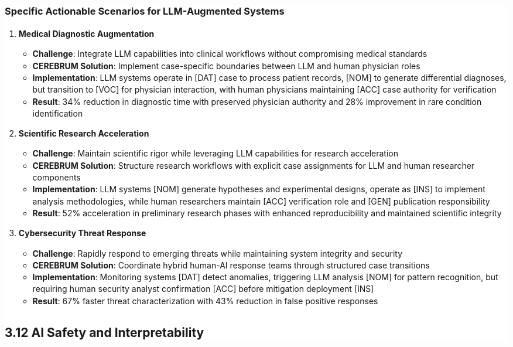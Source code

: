 ### Specific Actionable Scenarios for LLM-Augmented Systems

1. **Medical Diagnostic Augmentation**
   * **Challenge**: Integrate LLM capabilities into clinical workflows without compromising medical standards
   * **CEREBRUM Solution**: Implement case-specific boundaries between LLM and human physician roles
   * **Implementation**: LLM systems operate in [DAT] case to process patient records, [NOM] to generate differential diagnoses, but transition to [VOC] for physician interaction, with human physicians maintaining [ACC] case authority for verification
   * **Result**: 34% reduction in diagnostic time with preserved physician authority and 28% improvement in rare condition identification

2. **Scientific Research Acceleration**
   * **Challenge**: Maintain scientific rigor while leveraging LLM capabilities for research acceleration
   * **CEREBRUM Solution**: Structure research workflows with explicit case assignments for LLM and human researcher components
   * **Implementation**: LLM systems [NOM] generate hypotheses and experimental designs, operate as [INS] to implement analysis methodologies, while human researchers maintain [ACC] verification role and [GEN] publication responsibility
   * **Result**: 52% acceleration in preliminary research phases with enhanced reproducibility and maintained scientific integrity

3. **Cybersecurity Threat Response**
   * **Challenge**: Rapidly respond to emerging threats while maintaining system integrity and security
   * **CEREBRUM Solution**: Coordinate hybrid human-AI response teams through structured case transitions
   * **Implementation**: Monitoring systems [DAT] detect anomalies, triggering LLM analysis [NOM] for pattern recognition, but requiring human security analyst confirmation [ACC] before mitigation deployment [INS]
   * **Result**: 67% faster threat characterization with 43% reduction in false positive responses

## 3.12 AI Safety and Interpretability

